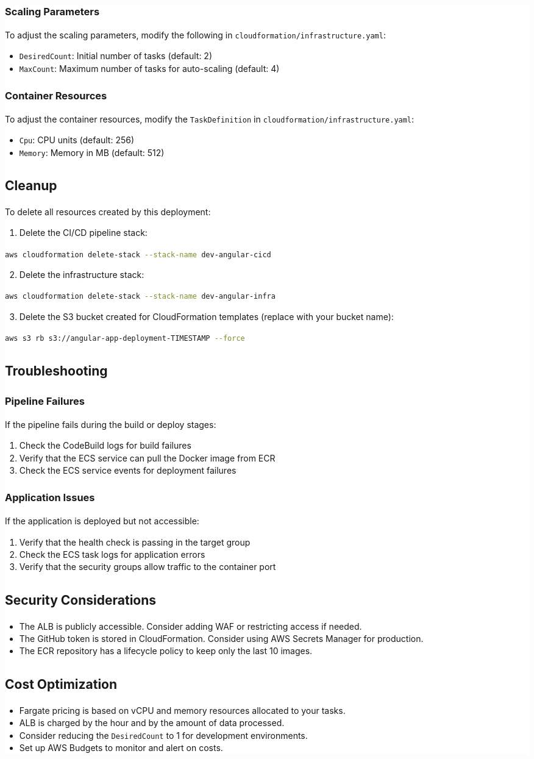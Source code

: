 ### Scaling Parameters

To adjust the scaling parameters, modify the following in `cloudformation/infrastructure.yaml`:

- `DesiredCount`: Initial number of tasks (default: 2)
- `MaxCount`: Maximum number of tasks for auto-scaling (default: 4)

### Container Resources

To adjust the container resources, modify the `TaskDefinition` in `cloudformation/infrastructure.yaml`:

- `Cpu`: CPU units (default: 256)
- `Memory`: Memory in MB (default: 512)

## Cleanup

To delete all resources created by this deployment:

1. Delete the CI/CD pipeline stack:
```bash
aws cloudformation delete-stack --stack-name dev-angular-cicd
```

2. Delete the infrastructure stack:
```bash
aws cloudformation delete-stack --stack-name dev-angular-infra
```

3. Delete the S3 bucket created for CloudFormation templates (replace with your bucket name):
```bash
aws s3 rb s3://angular-app-deployment-TIMESTAMP --force
```

## Troubleshooting

### Pipeline Failures

If the pipeline fails during the build or deploy stages:

1. Check the CodeBuild logs for build failures
2. Verify that the ECS service can pull the Docker image from ECR
3. Check the ECS service events for deployment failures

### Application Issues

If the application is deployed but not accessible:

1. Verify that the health check is passing in the target group
2. Check the ECS task logs for application errors
3. Verify that the security groups allow traffic to the container port

## Security Considerations

- The ALB is publicly accessible. Consider adding WAF or restricting access if needed.
- The GitHub token is stored in CloudFormation. Consider using AWS Secrets Manager for production.
- The ECR repository has a lifecycle policy to keep only the last 10 images.

## Cost Optimization

- Fargate pricing is based on vCPU and memory resources allocated to your tasks.
- ALB is charged by the hour and by the amount of data processed.
- Consider reducing the `DesiredCount` to 1 for development environments.
- Set up AWS Budgets to monitor and alert on costs.